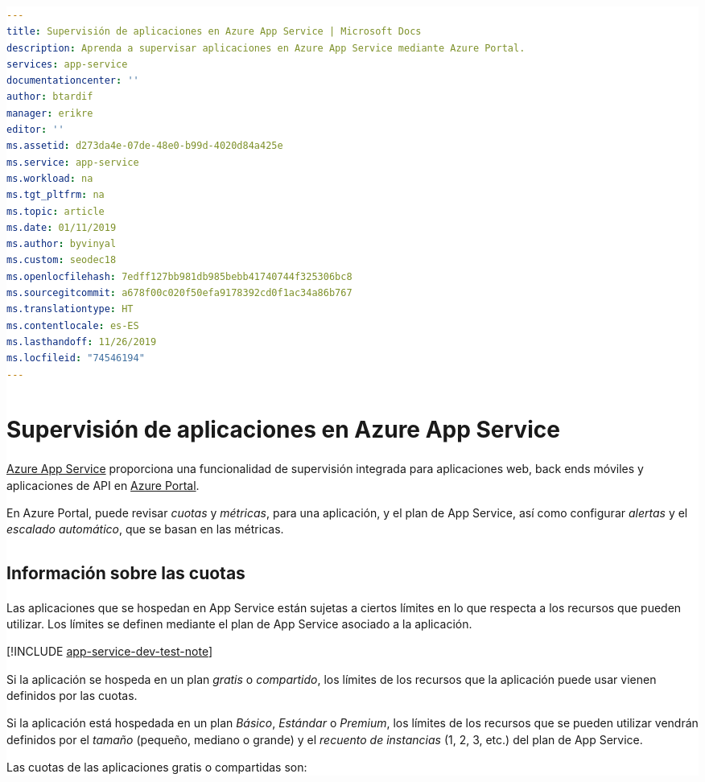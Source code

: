```yaml
---
title: Supervisión de aplicaciones en Azure App Service | Microsoft Docs
description: Aprenda a supervisar aplicaciones en Azure App Service mediante Azure Portal.
services: app-service
documentationcenter: ''
author: btardif
manager: erikre
editor: ''
ms.assetid: d273da4e-07de-48e0-b99d-4020d84a425e
ms.service: app-service
ms.workload: na
ms.tgt_pltfrm: na
ms.topic: article
ms.date: 01/11/2019
ms.author: byvinyal
ms.custom: seodec18
ms.openlocfilehash: 7edff127bb981db985bebb41740744f325306bc8
ms.sourcegitcommit: a678f00c020f50efa9178392cd0f1ac34a86b767
ms.translationtype: HT
ms.contentlocale: es-ES
ms.lasthandoff: 11/26/2019
ms.locfileid: "74546194"
---
```

# <a name="monitor-apps-in-azure-app-service"></a>Supervisión de aplicaciones en Azure App Service
[Azure App Service](https://go.microsoft.com/fwlink/?LinkId=529714) proporciona una funcionalidad de supervisión integrada para aplicaciones web, back ends móviles y aplicaciones de API en [Azure Portal](https://portal.azure.com).

En Azure Portal, puede revisar *cuotas* y *métricas*, para una aplicación, y el plan de App Service, así como configurar *alertas* y el *escalado automático*, que se basan en las métricas.

## <a name="understand-quotas"></a>Información sobre las cuotas

Las aplicaciones que se hospedan en App Service están sujetas a ciertos límites en lo que respecta a los recursos que pueden utilizar. Los límites se definen mediante el plan de App Service asociado a la aplicación.

[!INCLUDE [app-service-dev-test-note](../../includes/app-service-dev-test-note.md)]

Si la aplicación se hospeda en un plan *gratis* o *compartido*, los límites de los recursos que la aplicación puede usar vienen definidos por las cuotas.

Si la aplicación está hospedada en un plan *Básico*, *Estándar* o *Premium*, los límites de los recursos que se pueden utilizar vendrán definidos por el *tamaño* (pequeño, mediano o grande) y el *recuento de instancias* (1, 2, 3, etc.) del plan de App Service.

Las cuotas de las aplicaciones gratis o compartidas son:
